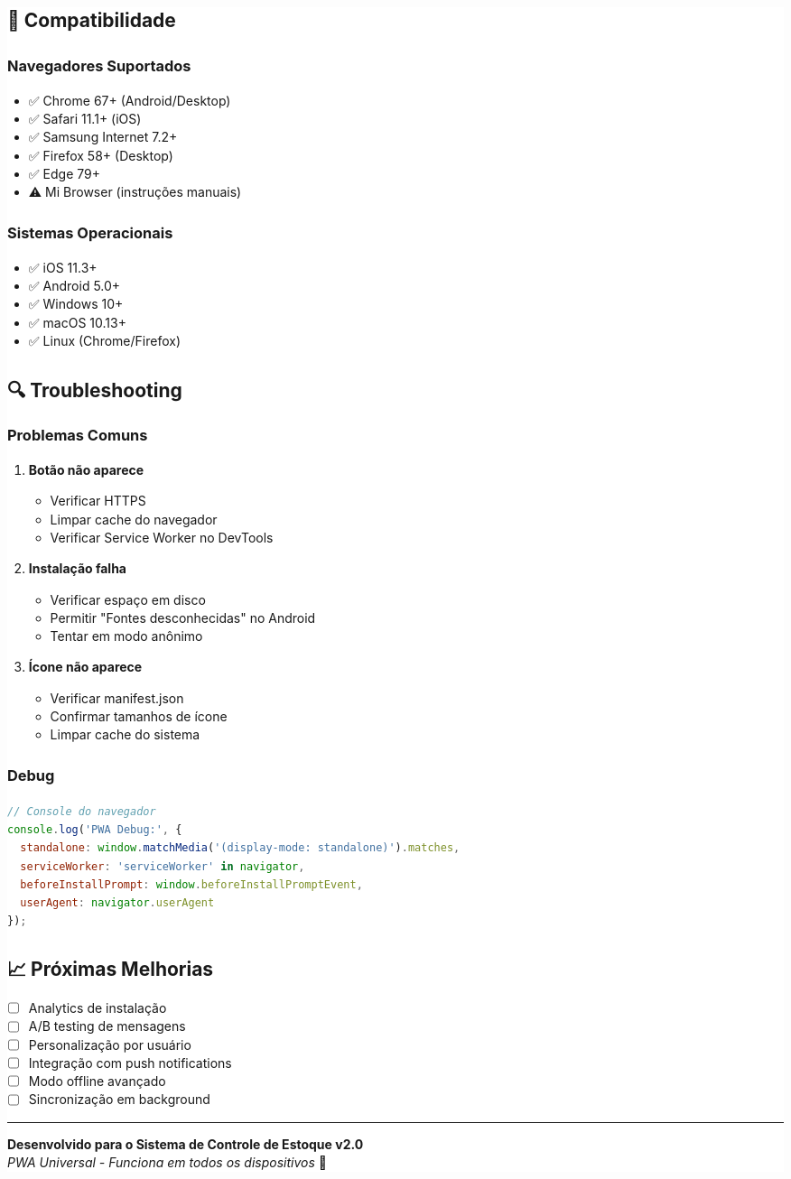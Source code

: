 ## 📱 Compatibilidade

### Navegadores Suportados
- ✅ Chrome 67+ (Android/Desktop)
- ✅ Safari 11.1+ (iOS)
- ✅ Samsung Internet 7.2+
- ✅ Firefox 58+ (Desktop)
- ✅ Edge 79+
- ⚠️ Mi Browser (instruções manuais)

### Sistemas Operacionais
- ✅ iOS 11.3+
- ✅ Android 5.0+
- ✅ Windows 10+
- ✅ macOS 10.13+
- ✅ Linux (Chrome/Firefox)

## 🔍 Troubleshooting

### Problemas Comuns

1. **Botão não aparece**
   - Verificar HTTPS
   - Limpar cache do navegador
   - Verificar Service Worker no DevTools

2. **Instalação falha**
   - Verificar espaço em disco
   - Permitir "Fontes desconhecidas" no Android
   - Tentar em modo anônimo

3. **Ícone não aparece**
   - Verificar manifest.json
   - Confirmar tamanhos de ícone
   - Limpar cache do sistema

### Debug
```javascript
// Console do navegador
console.log('PWA Debug:', {
  standalone: window.matchMedia('(display-mode: standalone)').matches,
  serviceWorker: 'serviceWorker' in navigator,
  beforeInstallPrompt: window.beforeInstallPromptEvent,
  userAgent: navigator.userAgent
});
```

## 📈 Próximas Melhorias

- [ ] Analytics de instalação
- [ ] A/B testing de mensagens
- [ ] Personalização por usuário
- [ ] Integração com push notifications
- [ ] Modo offline avançado
- [ ] Sincronização em background

---

**Desenvolvido para o Sistema de Controle de Estoque v2.0**  
*PWA Universal - Funciona em todos os dispositivos* 🚀